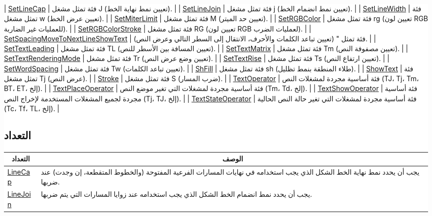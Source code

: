 | [SetLineCap](./setlinecap/) | فئة تمثل مشغل J (تعيين نمط نهاية الخط). |
| [SetLineJoin](./setlinejoin/) | فئة تمثل مشغل j (تعيين نمط انضمام الخط). |
| [SetLineWidth](./setlinewidth/) | فئة تمثل مشغل w (تعيين عرض الخط). |
| [SetMiterLimit](./setmiterlimit/) | فئة تمثل مشغل M (تعيين حد الميتر). |
| [SetRGBColor](./setrgbcolor/) | فئة تمثل مشغل rg (تعيين لون RGB للعمليات غير الضاربة). |
| [SetRGBColorStroke](./setrgbcolorstroke/) | فئة تمثل مشغل RG (تعيين لون RGB لعمليات الضرب). |
| [SetSpacingMoveToNextLineShowText](./setspacingmovetonextlineshowtext/) | فئة تمثل " (تعيين تباعد الكلمات والأحرف، الانتقال إلى السطر التالي وعرض النص). |
| [SetTextLeading](./settextleading/) | فئة تمثل مشغل TL (تعيين المسافة بين الأسطر للنص). |
| [SetTextMatrix](./settextmatrix/) | فئة تمثل مشغل Tm (تعيين مصفوفة النص). |
| [SetTextRenderingMode](./settextrenderingmode/) | فئة تمثل مشغل Tr (تعيين وضع عرض النص). |
| [SetTextRise](./settextrise/) | فئة تمثل مشغل Ts (تعيين ارتفاع النص). |
| [SetWordSpacing](./setwordspacing/) | فئة تمثل مشغل Tw (تعيين تباعد الكلمات). |
| [ShFill](./shfill/) | فئة تمثل مشغل sh (طلاء المنطقة بنمط تظليل). |
| [ShowText](./showtext/) | فئة تمثل مشغل Tj (عرض النص). |
| [Stroke](./stroke/) | فئة تمثل مشغل S (ضرب المسار). |
| [TextOperator](./textoperator/) | فئة أساسية مجردة لمشغلات النص (TJ، Tj، Tm، BT، ET، إلخ). |
| [TextPlaceOperator](./textplaceoperator/) | فئة أساسية مجردة لمشغلات التي تغير موضع النص (Tm، Td، إلخ). |
| [TextShowOperator](./textshowoperator/) | فئة أساسية مجردة لجميع المشغلات المستخدمة لإخراج النص (Tj، TJ، إلخ). |
| [TextStateOperator](./textstateoperator/) | فئة أساسية مجردة لمشغلات التي تغير حالة النص الحالية (Tc، Tf، TL، إلخ). |
## التعداد

| التعداد | الوصف |
| --- | --- |
| [LineCap](./linecap/) | يجب أن يحدد نمط نهاية الخط الشكل الذي يجب استخدامه في نهايات المسارات الفرعية المفتوحة (والخطوط المتقطعة، إن وجدت) عند ضربها. |
| [LineJoin](./linejoin/) | يجب أن يحدد نمط انضمام الخط الشكل الذي يجب استخدامه عند زوايا المسارات التي يتم ضربها. |